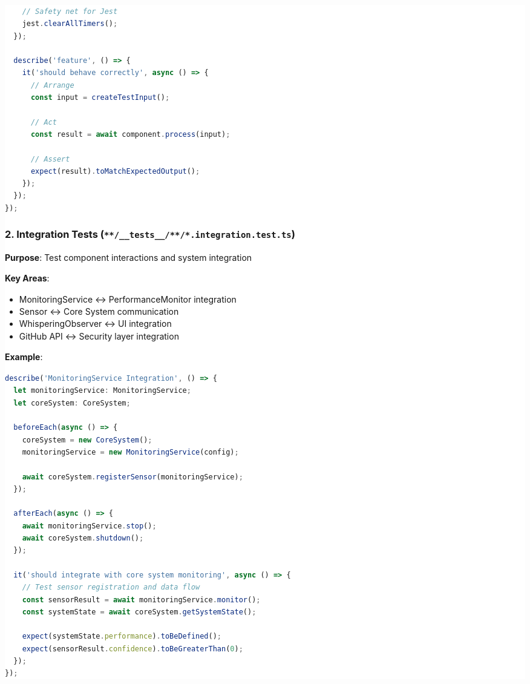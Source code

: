 ```typescript
    // Safety net for Jest
    jest.clearAllTimers();
  });

  describe('feature', () => {
    it('should behave correctly', async () => {
      // Arrange
      const input = createTestInput();
      
      // Act
      const result = await component.process(input);
      
      // Assert
      expect(result).toMatchExpectedOutput();
    });
  });
});
```

### 2. Integration Tests (`**/__tests__/**/*.integration.test.ts`)

**Purpose**: Test component interactions and system integration

**Key Areas**:
- MonitoringService ↔ PerformanceMonitor integration
- Sensor ↔ Core System communication
- WhisperingObserver ↔ UI integration
- GitHub API ↔ Security layer integration

**Example**:
```typescript
describe('MonitoringService Integration', () => {
  let monitoringService: MonitoringService;
  let coreSystem: CoreSystem;

  beforeEach(async () => {
    coreSystem = new CoreSystem();
    monitoringService = new MonitoringService(config);
    
    await coreSystem.registerSensor(monitoringService);
  });

  afterEach(async () => {
    await monitoringService.stop();
    await coreSystem.shutdown();
  });

  it('should integrate with core system monitoring', async () => {
    // Test sensor registration and data flow
    const sensorResult = await monitoringService.monitor();
    const systemState = await coreSystem.getSystemState();
    
    expect(systemState.performance).toBeDefined();
    expect(sensorResult.confidence).toBeGreaterThan(0);
  });
});
```
